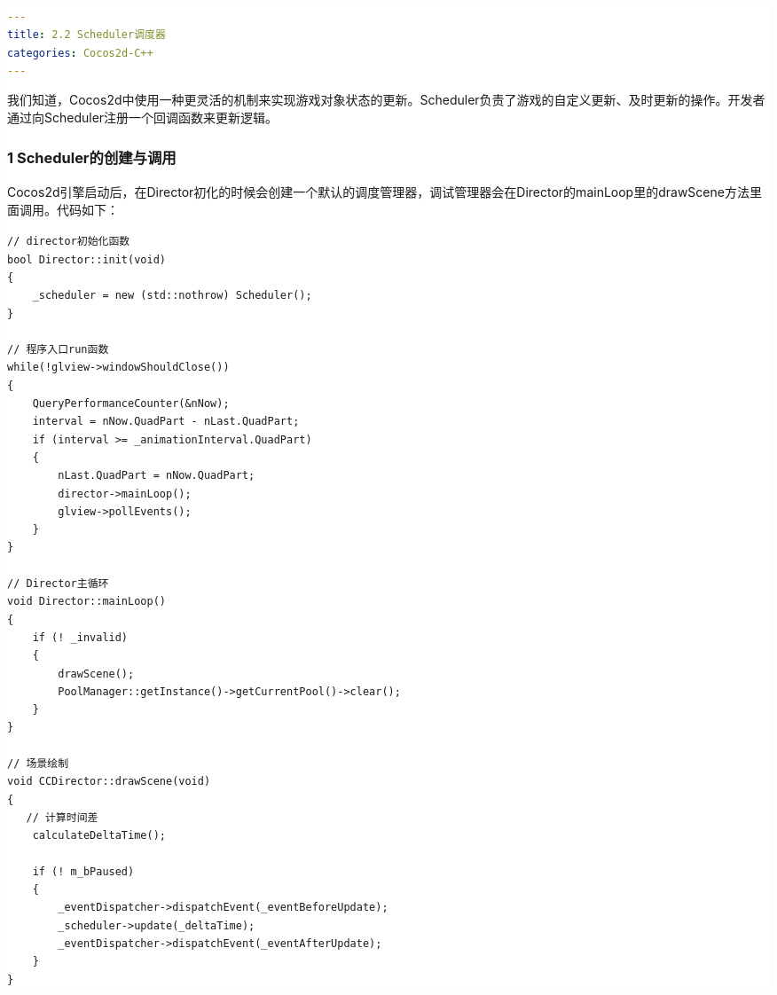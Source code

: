 ```yaml
---
title: 2.2 Scheduler调度器
categories: Cocos2d-C++
---
```


我们知道，Cocos2d中使用一种更灵活的机制来实现游戏对象状态的更新。Scheduler负责了游戏的自定义更新、及时更新的操作。开发者通过向Scheduler注册一个回调函数来更新逻辑。

### 1 Scheduler的创建与调用

Cocos2d引擎启动后，在Director初化的时候会创建一个默认的调度管理器，调试管理器会在Director的mainLoop里的drawScene方法里面调用。代码如下：

    // director初始化函数
    bool Director::init(void)
    {
        _scheduler = new (std::nothrow) Scheduler();
    }

    // 程序入口run函数
    while(!glview->windowShouldClose())
    {
        QueryPerformanceCounter(&nNow);
        interval = nNow.QuadPart - nLast.QuadPart;
        if (interval >= _animationInterval.QuadPart)
        {
            nLast.QuadPart = nNow.QuadPart;
            director->mainLoop();
            glview->pollEvents();
        }
    }

    // Director主循环
    void Director::mainLoop()
    {
        if (! _invalid)
        {
            drawScene();
            PoolManager::getInstance()->getCurrentPool()->clear();
        }
    }

    // 场景绘制
    void CCDirector::drawScene(void)  
    {  
       // 计算时间差
        calculateDeltaTime();

        if (! m_bPaused)  
        {  
            _eventDispatcher->dispatchEvent(_eventBeforeUpdate);
            _scheduler->update(_deltaTime);
            _eventDispatcher->dispatchEvent(_eventAfterUpdate);
        }  
    }  

